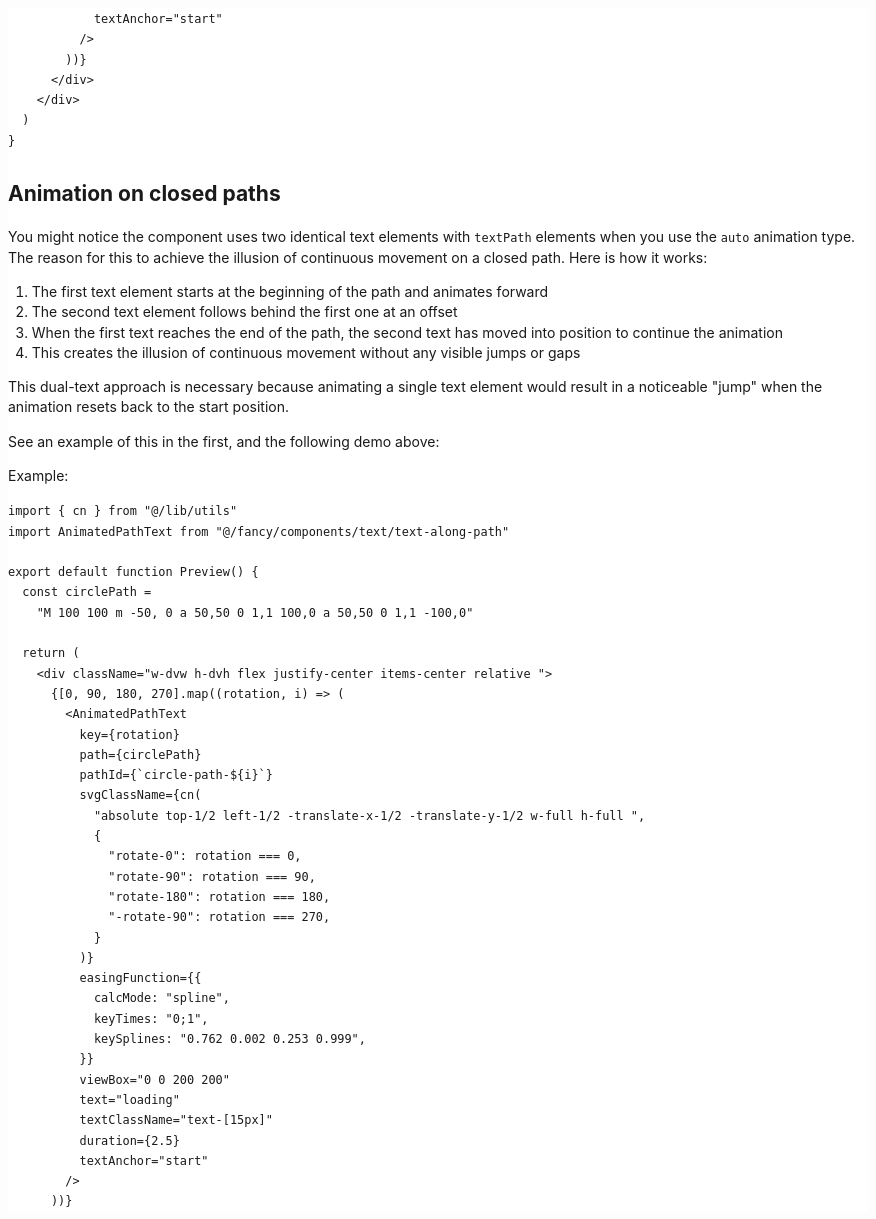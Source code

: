```tsx
            textAnchor="start"
          />
        ))}
      </div>
    </div>
  )
}

```

## Animation on closed paths

You might notice the component uses two identical text elements with `textPath` elements when you use the `auto` animation type. The reason for this to achieve the illusion of continuous movement on a closed path. Here is how it works:

1. The first text element starts at the beginning of the path and animates forward
2. The second text element follows behind the first one at an offset
3. When the first text reaches the end of the path, the second text has moved into position to continue the animation
4. This creates the illusion of continuous movement without any visible jumps or gaps

This dual-text approach is necessary because animating a single text element would result in a noticeable "jump" when the animation resets back to the start position.

See an example of this in the first, and the following demo above:

Example:

```tsx
import { cn } from "@/lib/utils"
import AnimatedPathText from "@/fancy/components/text/text-along-path"

export default function Preview() {
  const circlePath =
    "M 100 100 m -50, 0 a 50,50 0 1,1 100,0 a 50,50 0 1,1 -100,0"

  return (
    <div className="w-dvw h-dvh flex justify-center items-center relative ">
      {[0, 90, 180, 270].map((rotation, i) => (
        <AnimatedPathText
          key={rotation}
          path={circlePath}
          pathId={`circle-path-${i}`}
          svgClassName={cn(
            "absolute top-1/2 left-1/2 -translate-x-1/2 -translate-y-1/2 w-full h-full ",
            {
              "rotate-0": rotation === 0,
              "rotate-90": rotation === 90,
              "rotate-180": rotation === 180,
              "-rotate-90": rotation === 270,
            }
          )}
          easingFunction={{
            calcMode: "spline",
            keyTimes: "0;1",
            keySplines: "0.762 0.002 0.253 0.999",
          }}
          viewBox="0 0 200 200"
          text="loading"
          textClassName="text-[15px]"
          duration={2.5}
          textAnchor="start"
        />
      ))}
```